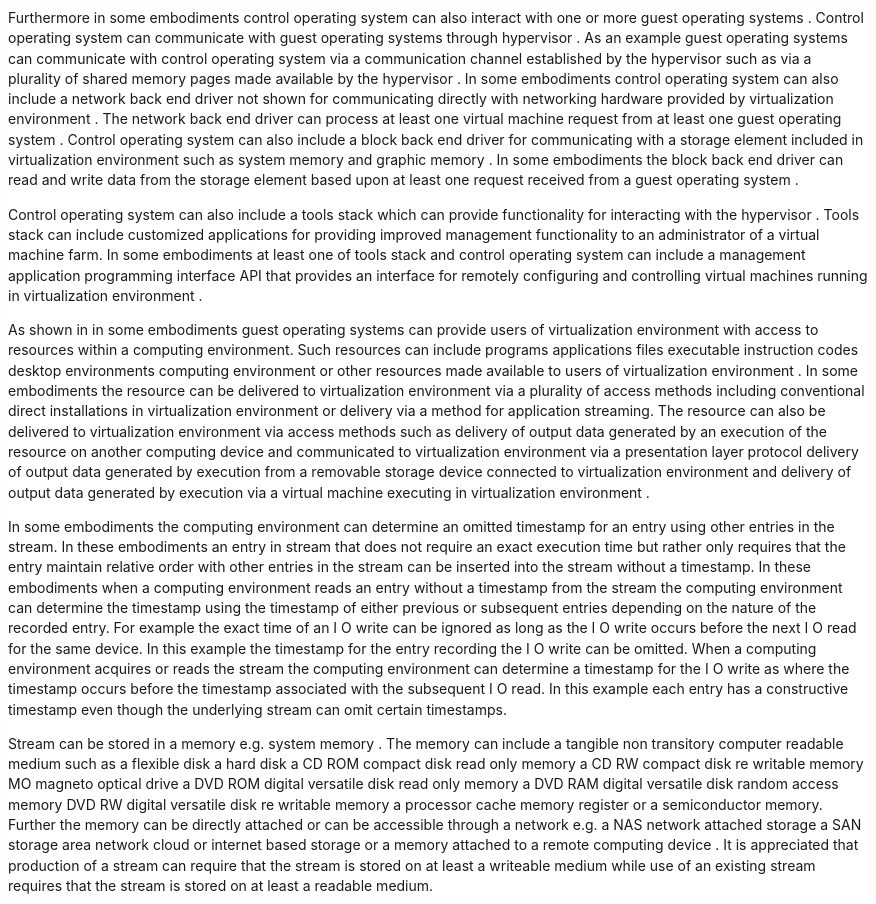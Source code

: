 Furthermore in some embodiments control operating system can also interact with one or more guest operating systems . Control operating system can communicate with guest operating systems through hypervisor . As an example guest operating systems can communicate with control operating system via a communication channel established by the hypervisor such as via a plurality of shared memory pages made available by the hypervisor . In some embodiments control operating system can also include a network back end driver not shown for communicating directly with networking hardware provided by virtualization environment . The network back end driver can process at least one virtual machine request from at least one guest operating system . Control operating system can also include a block back end driver for communicating with a storage element included in virtualization environment such as system memory and graphic memory . In some embodiments the block back end driver can read and write data from the storage element based upon at least one request received from a guest operating system .

Control operating system can also include a tools stack which can provide functionality for interacting with the hypervisor . Tools stack can include customized applications for providing improved management functionality to an administrator of a virtual machine farm. In some embodiments at least one of tools stack and control operating system can include a management application programming interface API that provides an interface for remotely configuring and controlling virtual machines running in virtualization environment .

As shown in in some embodiments guest operating systems can provide users of virtualization environment with access to resources within a computing environment. Such resources can include programs applications files executable instruction codes desktop environments computing environment or other resources made available to users of virtualization environment . In some embodiments the resource can be delivered to virtualization environment via a plurality of access methods including conventional direct installations in virtualization environment or delivery via a method for application streaming. The resource can also be delivered to virtualization environment via access methods such as delivery of output data generated by an execution of the resource on another computing device and communicated to virtualization environment via a presentation layer protocol delivery of output data generated by execution from a removable storage device connected to virtualization environment and delivery of output data generated by execution via a virtual machine executing in virtualization environment .

In some embodiments the computing environment can determine an omitted timestamp for an entry using other entries in the stream. In these embodiments an entry in stream that does not require an exact execution time but rather only requires that the entry maintain relative order with other entries in the stream can be inserted into the stream without a timestamp. In these embodiments when a computing environment reads an entry without a timestamp from the stream the computing environment can determine the timestamp using the timestamp of either previous or subsequent entries depending on the nature of the recorded entry. For example the exact time of an I O write can be ignored as long as the I O write occurs before the next I O read for the same device. In this example the timestamp for the entry recording the I O write can be omitted. When a computing environment acquires or reads the stream the computing environment can determine a timestamp for the I O write as where the timestamp occurs before the timestamp associated with the subsequent I O read. In this example each entry has a constructive timestamp even though the underlying stream can omit certain timestamps.

Stream can be stored in a memory e.g. system memory . The memory can include a tangible non transitory computer readable medium such as a flexible disk a hard disk a CD ROM compact disk read only memory a CD RW compact disk re writable memory MO magneto optical drive a DVD ROM digital versatile disk read only memory a DVD RAM digital versatile disk random access memory DVD RW digital versatile disk re writable memory a processor cache memory register or a semiconductor memory. Further the memory can be directly attached or can be accessible through a network e.g. a NAS network attached storage a SAN storage area network cloud or internet based storage or a memory attached to a remote computing device . It is appreciated that production of a stream can require that the stream is stored on at least a writeable medium while use of an existing stream requires that the stream is stored on at least a readable medium.
